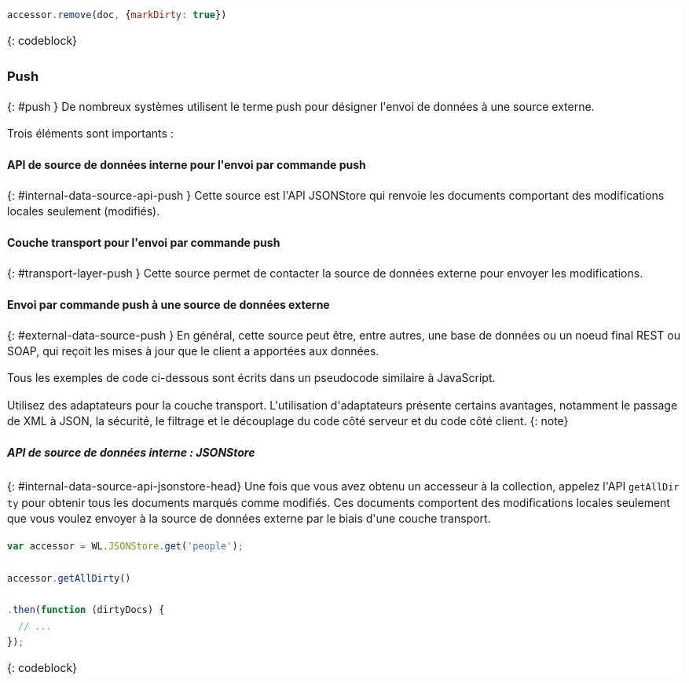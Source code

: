 ```javascript
accessor.remove(doc, {markDirty: true})
```
{: codeblock}

### Push
{: #push }
De nombreux systèmes utilisent le terme push pour désigner l'envoi de données à une source
externe.

Trois éléments sont importants :

#### API de source de données interne pour l'envoi par commande push
{: #internal-data-source-api-push }
Cette source est l'API JSONStore qui renvoie les documents comportant des modifications locales seulement (modifiés).

#### Couche transport pour l'envoi par commande push
{: #transport-layer-push }
Cette source permet de contacter la source de données externe pour envoyer les modifications.

#### Envoi par commande push à une source de données externe
{: #external-data-source-push }
En général, cette source peut être, entre autres, une base de données ou un noeud final REST ou SOAP, qui reçoit les mises à jour que le
client a apportées aux
données.

Tous les exemples de code ci-dessous sont écrits dans un pseudocode
similaire à
JavaScript.

Utilisez des adaptateurs pour la couche transport. L'utilisation d'adaptateurs présente certains avantages, notamment le passage de XML à JSON, la sécurité, le filtrage et le découplage du code côté serveur et du code côté client.
{: note}

##### API de source de données interne : JSONStore  
{: #internal-data-source-api-jsonstore-head}
Une fois que vous avez obtenu un accesseur à la collection, appelez l'API `getAllDirty` pour obtenir tous les documents marqués comme modifiés. Ces documents comportent des modifications locales seulement que vous voulez envoyer à la source de données
externe par le biais d'une couche transport.

```javascript
var accessor = WL.JSONStore.get('people');

accessor.getAllDirty()

.then(function (dirtyDocs) {
  // ...
});
```
{: codeblock}
